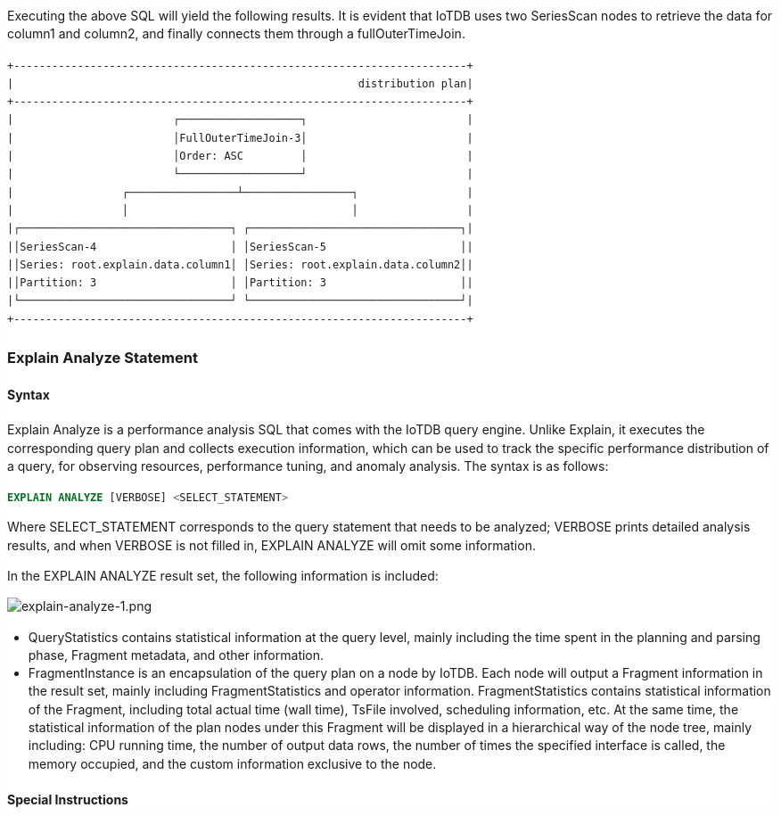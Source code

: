Executing the above SQL will yield the following results. It is evident that IoTDB uses two SeriesScan nodes to retrieve the data for column1 and column2, and finally connects them through a fullOuterTimeJoin.

```Plain
+-----------------------------------------------------------------------+
|                                                      distribution plan|
+-----------------------------------------------------------------------+
|                         ┌───────────────────┐                         |
|                         │FullOuterTimeJoin-3│                         |
|                         │Order: ASC         │                         |
|                         └───────────────────┘                         |
|                 ┌─────────────────┴─────────────────┐                 |
|                 │                                   │                 |
|┌─────────────────────────────────┐ ┌─────────────────────────────────┐|
|│SeriesScan-4                     │ │SeriesScan-5                     │|
|│Series: root.explain.data.column1│ │Series: root.explain.data.column2│|
|│Partition: 3                     │ │Partition: 3                     │|
|└─────────────────────────────────┘ └─────────────────────────────────┘|
+-----------------------------------------------------------------------+
```

### Explain Analyze Statement

#### Syntax

Explain Analyze is a performance analysis SQL that comes with the IoTDB query engine. Unlike Explain, it executes the corresponding query plan and collects execution information, which can be used to track the specific performance distribution of a query, for observing resources, performance tuning, and anomaly analysis. The syntax is as follows:

```SQL
EXPLAIN ANALYZE [VERBOSE] <SELECT_STATEMENT>
```

Where SELECT_STATEMENT corresponds to the query statement that needs to be analyzed; VERBOSE prints detailed analysis results, and when VERBOSE is not filled in, EXPLAIN ANALYZE will omit some information.

In the EXPLAIN ANALYZE result set, the following information is included:


![explain-analyze-1.png](/img/explain-analyze-1.png)


- QueryStatistics contains statistical information at the query level, mainly including the time spent in the planning and parsing phase, Fragment metadata, and other information.
- FragmentInstance is an encapsulation of the query plan on a node by IoTDB. Each node will output a Fragment information in the result set, mainly including FragmentStatistics and operator information. FragmentStatistics contains statistical information of the Fragment, including total actual time (wall time), TsFile involved, scheduling information, etc. At the same time, the statistical information of the plan nodes under this Fragment will be displayed in a hierarchical way of the node tree, mainly including: CPU running time, the number of output data rows, the number of times the specified interface is called, the memory occupied, and the custom information exclusive to the node.

#### Special Instructions
